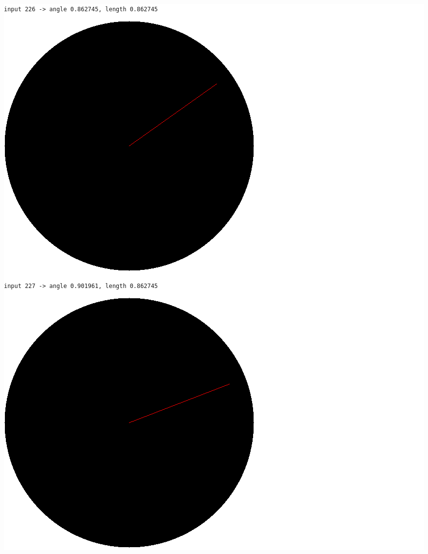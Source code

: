     input 226 -> angle 0.862745, length 0.862745

![input 227](img/vector227.png)

    input 227 -> angle 0.901961, length 0.862745

![input 228](img/vector228.png)
